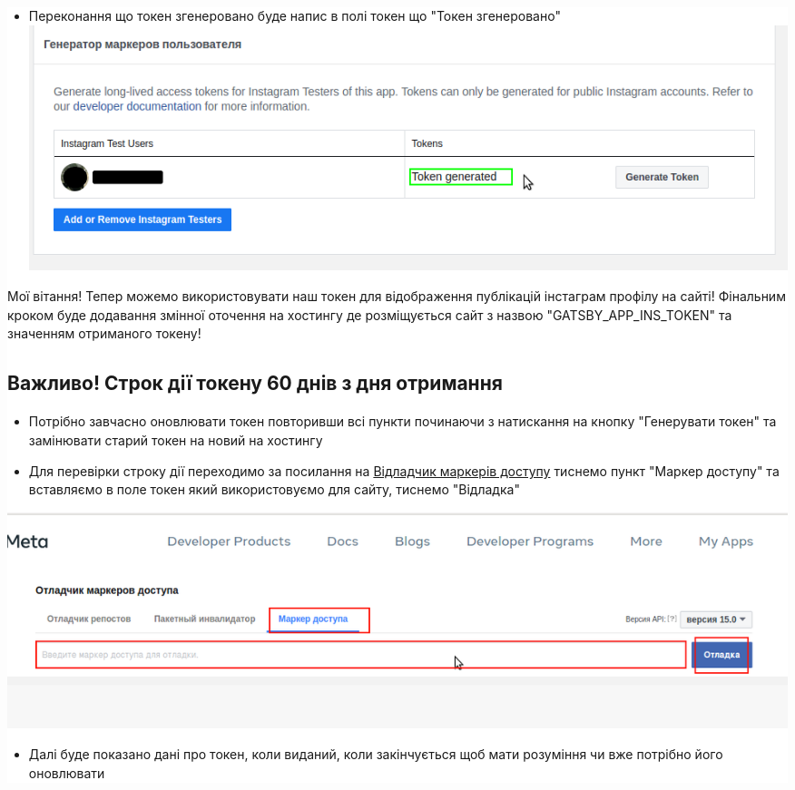 - Переконання що токен згенеровано буде напис в полі токен що "Токен згенеровано"
  ![запевнення що до нового токену](./src/img/readme/instagramApi/snapshot40.png)

Мої вітання! Тепер можемо використовувати наш токен для відображення публікацій інстаграм профілу на сайті! Фінальним кроком буде додавання змінної оточення на хостингу де розміщується сайт з назвою "GATSBY_APP_INS_TOKEN" та значенням отриманого токену!

## Важливо! Строк дії токену 60 днів з дня отримання

- Потрібно завчасно оновлювати токен повторивши всі пункти починаючи з натискання на кнопку "Генерувати токен" та замінювати старий токен на новий на хостингу

- Для перевірки строку дії переходимо за посилання на [Відладчик маркерів доступу](https://developers.facebook.com/tools/debug/accesstoken/) тиснемо пункт "Маркер доступу" та вставляємо в поле токен який використовуємо для сайту, тиснемо "Відладка"

![Відладчик маркерів доступу](./src/img/readme/instagramApi/snapshot41.png)

- Далі буде показано дані про токен, коли виданий, коли закінчується щоб мати розуміння чи вже потрібно його оновлювати
